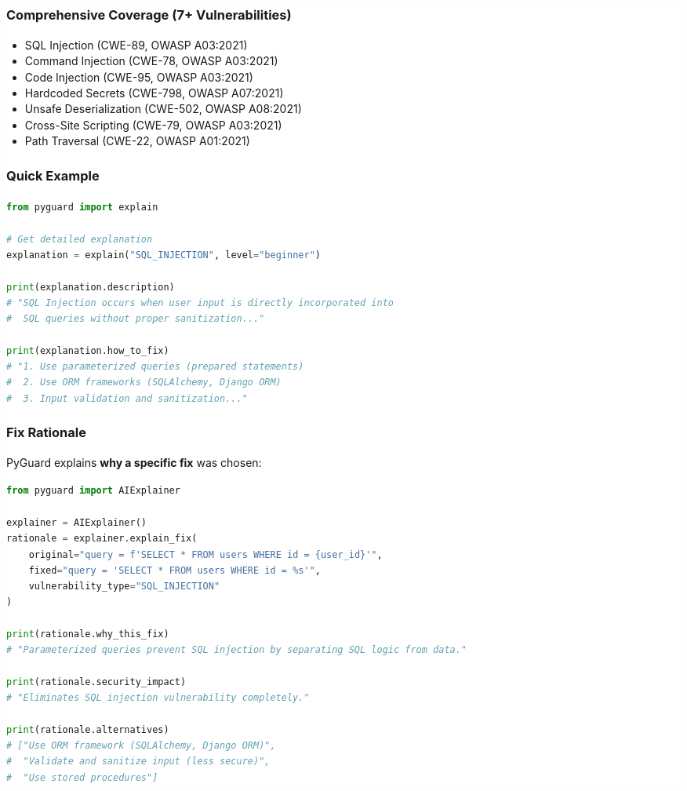 ### Comprehensive Coverage (7+ Vulnerabilities)

- SQL Injection (CWE-89, OWASP A03:2021)
- Command Injection (CWE-78, OWASP A03:2021)
- Code Injection (CWE-95, OWASP A03:2021)
- Hardcoded Secrets (CWE-798, OWASP A07:2021)
- Unsafe Deserialization (CWE-502, OWASP A08:2021)
- Cross-Site Scripting (CWE-79, OWASP A03:2021)
- Path Traversal (CWE-22, OWASP A01:2021)

### Quick Example

```python
from pyguard import explain

# Get detailed explanation
explanation = explain("SQL_INJECTION", level="beginner")

print(explanation.description)
# "SQL Injection occurs when user input is directly incorporated into 
#  SQL queries without proper sanitization..."

print(explanation.how_to_fix)
# "1. Use parameterized queries (prepared statements)
#  2. Use ORM frameworks (SQLAlchemy, Django ORM)
#  3. Input validation and sanitization..."
```

### Fix Rationale

PyGuard explains **why a specific fix** was chosen:

```python
from pyguard import AIExplainer

explainer = AIExplainer()
rationale = explainer.explain_fix(
    original="query = f'SELECT * FROM users WHERE id = {user_id}'",
    fixed="query = 'SELECT * FROM users WHERE id = %s'",
    vulnerability_type="SQL_INJECTION"
)

print(rationale.why_this_fix)
# "Parameterized queries prevent SQL injection by separating SQL logic from data."

print(rationale.security_impact)
# "Eliminates SQL injection vulnerability completely."

print(rationale.alternatives)
# ["Use ORM framework (SQLAlchemy, Django ORM)",
#  "Validate and sanitize input (less secure)",
#  "Use stored procedures"]
```
